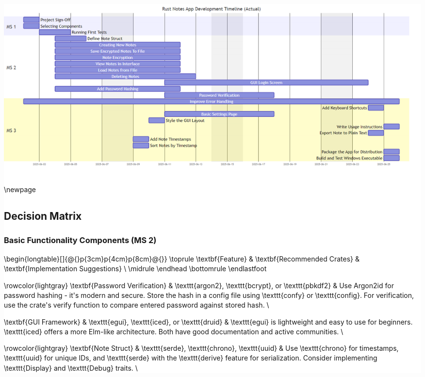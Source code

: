 ![Schedule (Actual)](./assets/images/gantt_actual.png)

\newpage

## Decision Matrix

### Basic Functionality Components (MS 2)

\begin{longtable}[]{@{}p{3cm}p{4cm}p{8cm}@{}}
\toprule
\textbf{Feature} & \textbf{Recommended Crates} & \textbf{Implementation Suggestions} \\
\midrule
\endhead
\bottomrule
\endlastfoot

\rowcolor{lightgray}
\textbf{Password Verification} &
\texttt{argon2}, \texttt{bcrypt}, or \texttt{pbkdf2} &
Use Argon2id for password hashing - it's modern and secure. Store the hash in a config file using \texttt{confy} or \texttt{config}. For verification, use the crate's verify function to compare entered password against stored hash. \\

\textbf{GUI Framework} &
\texttt{egui}, \texttt{iced}, or \texttt{druid} &
\texttt{egui} is lightweight and easy to use for beginners. \texttt{iced} offers a more Elm-like architecture. Both have good documentation and active communities. \\

\rowcolor{lightgray}
\textbf{Note Struct} &
\texttt{serde}, \texttt{chrono}, \texttt{uuid} &
Use \texttt{chrono} for timestamps, \texttt{uuid} for unique IDs, and \texttt{serde} with the \texttt{derive} feature for serialization. Consider implementing \texttt{Display} and \texttt{Debug} traits. \\
